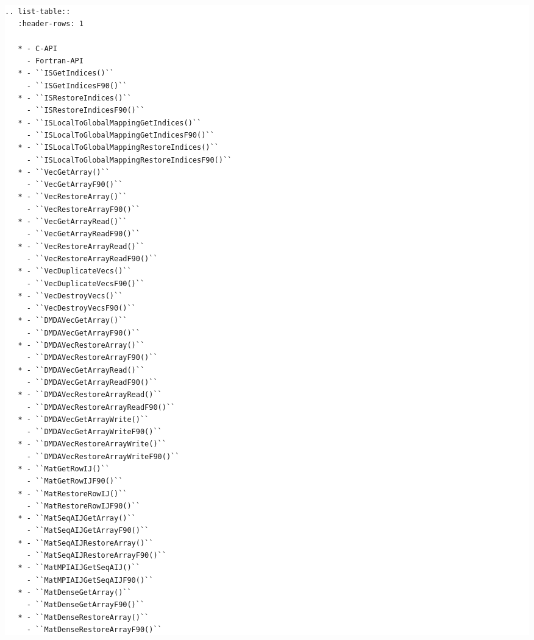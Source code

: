 ```{eval-rst}
.. list-table::
   :header-rows: 1

   * - C-API
     - Fortran-API
   * - ``ISGetIndices()``
     - ``ISGetIndicesF90()``
   * - ``ISRestoreIndices()``
     - ``ISRestoreIndicesF90()``
   * - ``ISLocalToGlobalMappingGetIndices()``
     - ``ISLocalToGlobalMappingGetIndicesF90()``
   * - ``ISLocalToGlobalMappingRestoreIndices()``
     - ``ISLocalToGlobalMappingRestoreIndicesF90()``
   * - ``VecGetArray()``
     - ``VecGetArrayF90()``
   * - ``VecRestoreArray()``
     - ``VecRestoreArrayF90()``
   * - ``VecGetArrayRead()``
     - ``VecGetArrayReadF90()``
   * - ``VecRestoreArrayRead()``
     - ``VecRestoreArrayReadF90()``
   * - ``VecDuplicateVecs()``
     - ``VecDuplicateVecsF90()``
   * - ``VecDestroyVecs()``
     - ``VecDestroyVecsF90()``
   * - ``DMDAVecGetArray()``
     - ``DMDAVecGetArrayF90()``
   * - ``DMDAVecRestoreArray()``
     - ``DMDAVecRestoreArrayF90()``
   * - ``DMDAVecGetArrayRead()``
     - ``DMDAVecGetArrayReadF90()``
   * - ``DMDAVecRestoreArrayRead()``
     - ``DMDAVecRestoreArrayReadF90()``
   * - ``DMDAVecGetArrayWrite()``
     - ``DMDAVecGetArrayWriteF90()``
   * - ``DMDAVecRestoreArrayWrite()``
     - ``DMDAVecRestoreArrayWriteF90()``
   * - ``MatGetRowIJ()``
     - ``MatGetRowIJF90()``
   * - ``MatRestoreRowIJ()``
     - ``MatRestoreRowIJF90()``
   * - ``MatSeqAIJGetArray()``
     - ``MatSeqAIJGetArrayF90()``
   * - ``MatSeqAIJRestoreArray()``
     - ``MatSeqAIJRestoreArrayF90()``
   * - ``MatMPIAIJGetSeqAIJ()``
     - ``MatMPIAIJGetSeqAIJF90()``
   * - ``MatDenseGetArray()``
     - ``MatDenseGetArrayF90()``
   * - ``MatDenseRestoreArray()``
     - ``MatDenseRestoreArrayF90()``
```
